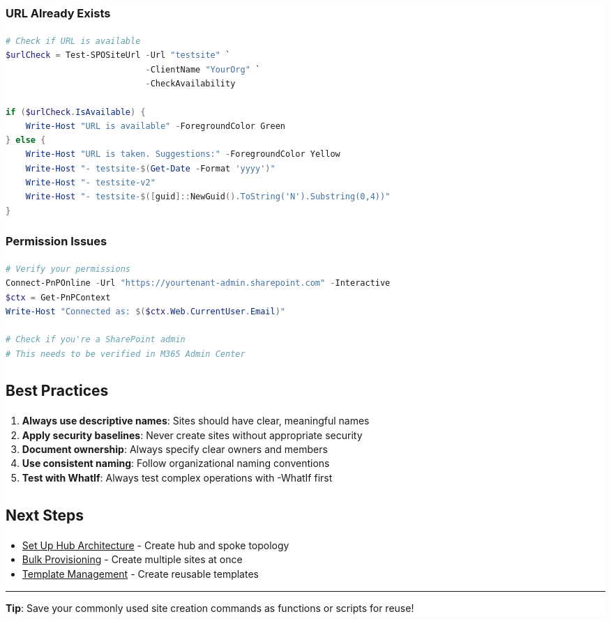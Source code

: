 ### URL Already Exists
```powershell
# Check if URL is available
$urlCheck = Test-SPOSiteUrl -Url "testsite" `
                            -ClientName "YourOrg" `
                            -CheckAvailability

if ($urlCheck.IsAvailable) {
    Write-Host "URL is available" -ForegroundColor Green
} else {
    Write-Host "URL is taken. Suggestions:" -ForegroundColor Yellow
    Write-Host "- testsite-$(Get-Date -Format 'yyyy')"
    Write-Host "- testsite-v2"
    Write-Host "- testsite-$([guid]::NewGuid().ToString('N').Substring(0,4))"
}
```

### Permission Issues
```powershell
# Verify your permissions
Connect-PnPOnline -Url "https://yourtenant-admin.sharepoint.com" -Interactive
$ctx = Get-PnPContext
Write-Host "Connected as: $($ctx.Web.CurrentUser.Email)"

# Check if you're a SharePoint admin
# This needs to be verified in M365 Admin Center
```

## Best Practices

1. **Always use descriptive names**: Sites should have clear, meaningful names
2. **Apply security baselines**: Never create sites without appropriate security
3. **Document ownership**: Always specify clear owners and members
4. **Use consistent naming**: Follow organizational naming conventions
5. **Test with WhatIf**: Always test complex operations with -WhatIf first

## Next Steps

- [Set Up Hub Architecture](HubArchitecture.md) - Create hub and spoke topology
- [Bulk Provisioning](BulkProvisioning.md) - Create multiple sites at once
- [Template Management](../Functions/TemplateManagement.md) - Create reusable templates

---

**Tip**: Save your commonly used site creation commands as functions or scripts for reuse!